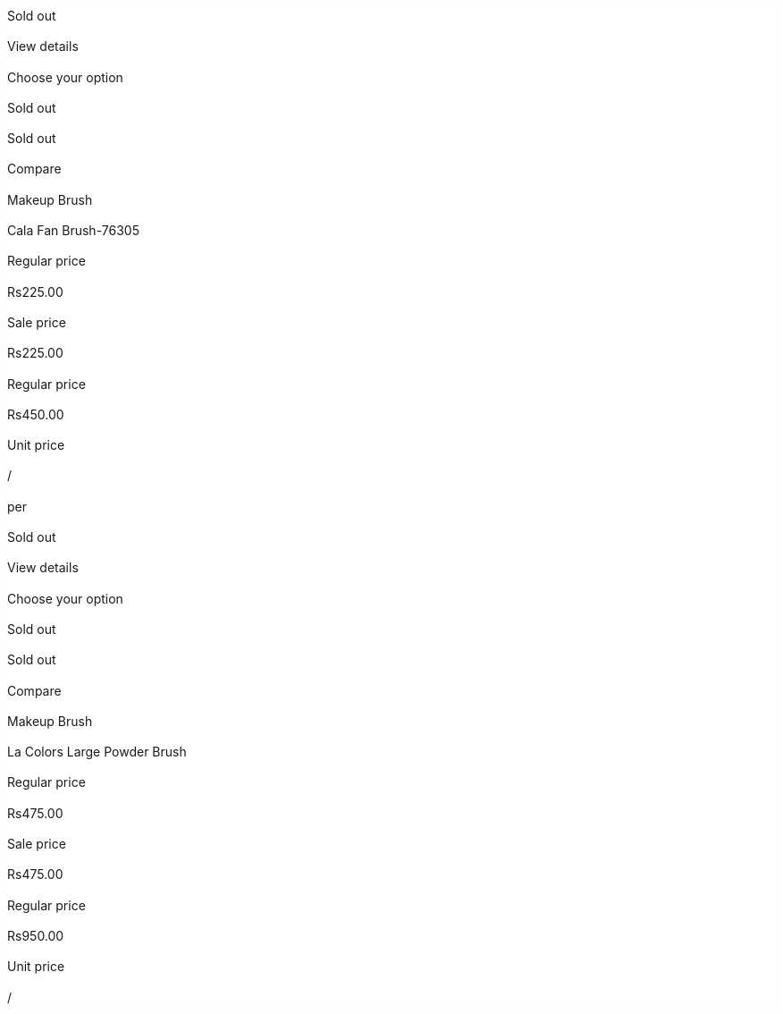 Sold out

View details

Choose your option

Sold out

Sold out

Compare

Makeup Brush

Cala Fan Brush-76305

Regular price

Rs225.00

Sale price

Rs225.00

Regular price

Rs450.00

Unit price

/

per

Sold out

View details

Choose your option

Sold out

Sold out

Compare

Makeup Brush

La Colors Large Powder Brush

Regular price

Rs475.00

Sale price

Rs475.00

Regular price

Rs950.00

Unit price

/
